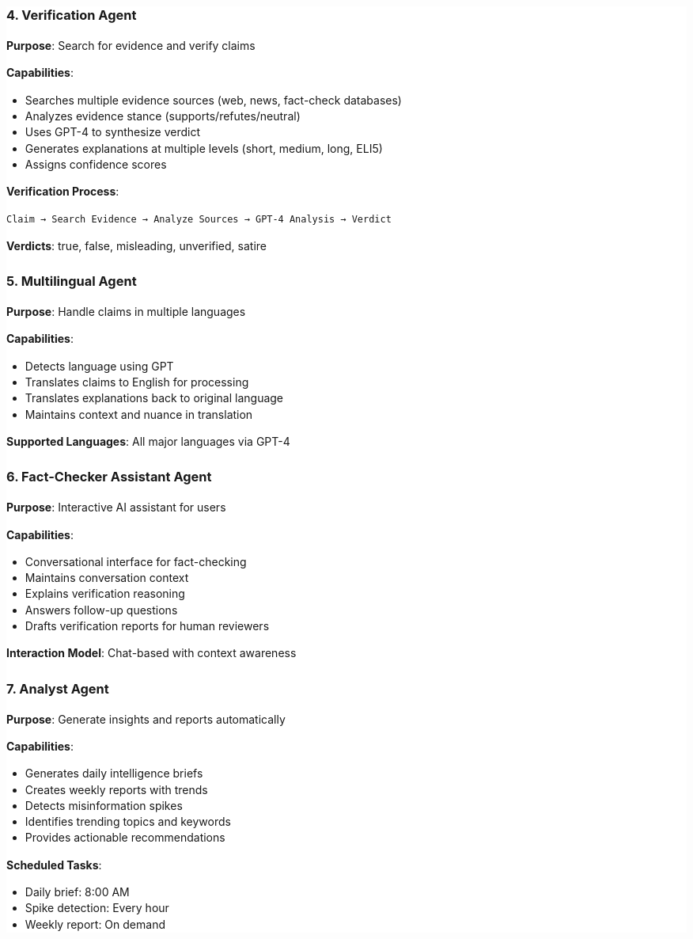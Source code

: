 ### 4. Verification Agent
**Purpose**: Search for evidence and verify claims

**Capabilities**:
- Searches multiple evidence sources (web, news, fact-check databases)
- Analyzes evidence stance (supports/refutes/neutral)
- Uses GPT-4 to synthesize verdict
- Generates explanations at multiple levels (short, medium, long, ELI5)
- Assigns confidence scores

**Verification Process**:
```
Claim → Search Evidence → Analyze Sources → GPT-4 Analysis → Verdict
```

**Verdicts**: true, false, misleading, unverified, satire

### 5. Multilingual Agent
**Purpose**: Handle claims in multiple languages

**Capabilities**:
- Detects language using GPT
- Translates claims to English for processing
- Translates explanations back to original language
- Maintains context and nuance in translation

**Supported Languages**: All major languages via GPT-4

### 6. Fact-Checker Assistant Agent
**Purpose**: Interactive AI assistant for users

**Capabilities**:
- Conversational interface for fact-checking
- Maintains conversation context
- Explains verification reasoning
- Answers follow-up questions
- Drafts verification reports for human reviewers

**Interaction Model**: Chat-based with context awareness

### 7. Analyst Agent
**Purpose**: Generate insights and reports automatically

**Capabilities**:
- Generates daily intelligence briefs
- Creates weekly reports with trends
- Detects misinformation spikes
- Identifies trending topics and keywords
- Provides actionable recommendations

**Scheduled Tasks**:
- Daily brief: 8:00 AM
- Spike detection: Every hour
- Weekly report: On demand
